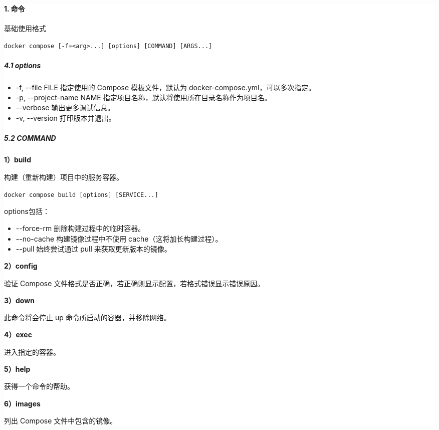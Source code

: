 #### 1. 命令

基础使用格式

```
docker compose [-f=<arg>...] [options] [COMMAND] [ARGS...]
```



##### 4.1 options

- -f, --file FILE  指定使用的 Compose 模板文件，默认为 docker-compose.yml，可以多次指定。
- -p, --project-name NAME 指定项目名称，默认将使用所在目录名称作为项目名。
- --verbose 输出更多调试信息。
- -v, --version 打印版本并退出。



##### 5.2 COMMAND

**1）build**

构建（重新构建）项目中的服务容器。

```
docker compose build [options] [SERVICE...]
```


options包括：

- --force-rm 删除构建过程中的临时容器。
- --no-cache 构建镜像过程中不使用 cache（这将加长构建过程）。
- --pull 始终尝试通过 pull 来获取更新版本的镜像。

 

**2）config**

验证 Compose 文件格式是否正确，若正确则显示配置，若格式错误显示错误原因。

 

**3）down**

此命令将会停止 up 命令所启动的容器，并移除网络。

 

**4）exec**

进入指定的容器。

 

**5）help**

获得一个命令的帮助。

 

**6）images**

列出 Compose 文件中包含的镜像。

 

